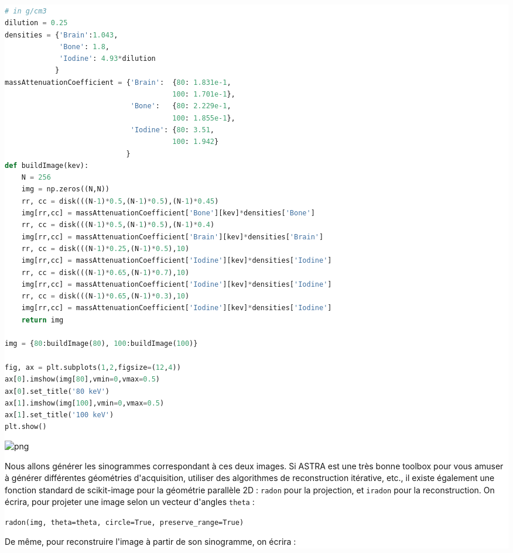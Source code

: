
```python
# in g/cm3
dilution = 0.25
densities = {'Brain':1.043,
             'Bone': 1.8,
             'Iodine': 4.93*dilution
            }
massAttenuationCoefficient = {'Brain':  {80: 1.831e-1,
                                        100: 1.701e-1},
                              'Bone':   {80: 2.229e-1,
                                        100: 1.855e-1},
                              'Iodine': {80: 3.51,
                                        100: 1.942}
                             }
def buildImage(kev):
    N = 256
    img = np.zeros((N,N))
    rr, cc = disk(((N-1)*0.5,(N-1)*0.5),(N-1)*0.45)
    img[rr,cc] = massAttenuationCoefficient['Bone'][kev]*densities['Bone']
    rr, cc = disk(((N-1)*0.5,(N-1)*0.5),(N-1)*0.4)
    img[rr,cc] = massAttenuationCoefficient['Brain'][kev]*densities['Brain']
    rr, cc = disk(((N-1)*0.25,(N-1)*0.5),10)
    img[rr,cc] = massAttenuationCoefficient['Iodine'][kev]*densities['Iodine']
    rr, cc = disk(((N-1)*0.65,(N-1)*0.7),10)
    img[rr,cc] = massAttenuationCoefficient['Iodine'][kev]*densities['Iodine']
    rr, cc = disk(((N-1)*0.65,(N-1)*0.3),10)
    img[rr,cc] = massAttenuationCoefficient['Iodine'][kev]*densities['Iodine']
    return img

img = {80:buildImage(80), 100:buildImage(100)}

fig, ax = plt.subplots(1,2,figsize=(12,4))
ax[0].imshow(img[80],vmin=0,vmax=0.5)
ax[0].set_title('80 keV')
ax[1].imshow(img[100],vmin=0,vmax=0.5)
ax[1].set_title('100 keV')
plt.show()
```


    
![png](/cours/assets/img/imed2_tp3/output_4_0.png)
    


Nous allons générer les sinogrammes correspondant à ces deux images. Si ASTRA est une très bonne toolbox pour vous amuser à générer différentes géométries d'acquisition, utiliser des algorithmes de reconstruction itérative, etc., il existe également une fonction standard de scikit-image pour la géométrie parallèle 2D : `radon` pour la projection, et `iradon` pour la reconstruction. On écrira, pour projeter une image selon un vecteur d'angles `theta` :

`radon(img, theta=theta, circle=True, preserve_range=True)`

De même, pour reconstruire l'image à partir de son sinogramme, on écrira :
